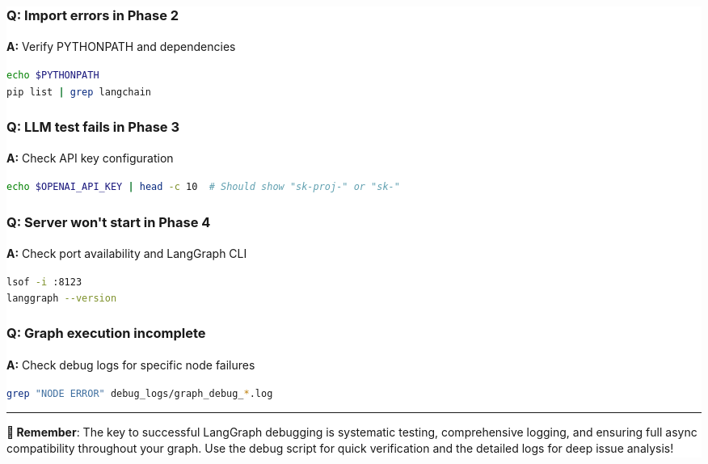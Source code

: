 ### **Q: Import errors in Phase 2**  
**A:** Verify PYTHONPATH and dependencies
```bash
echo $PYTHONPATH
pip list | grep langchain
```

### **Q: LLM test fails in Phase 3**
**A:** Check API key configuration
```bash
echo $OPENAI_API_KEY | head -c 10  # Should show "sk-proj-" or "sk-"
```

### **Q: Server won't start in Phase 4**
**A:** Check port availability and LangGraph CLI
```bash
lsof -i :8123
langgraph --version
```

### **Q: Graph execution incomplete**
**A:** Check debug logs for specific node failures
```bash
grep "NODE ERROR" debug_logs/graph_debug_*.log
```

---

**🎯 Remember**: The key to successful LangGraph debugging is systematic testing, comprehensive logging, and ensuring full async compatibility throughout your graph. Use the debug script for quick verification and the detailed logs for deep issue analysis! 